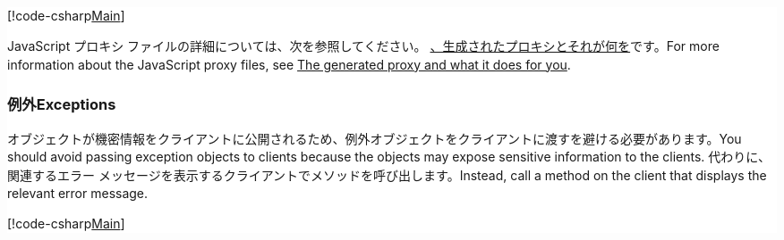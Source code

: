 [!code-csharp[Main](introduction-to-security/samples/sample5.cs)]

<span data-ttu-id="d670a-238">JavaScript プロキシ ファイルの詳細については、次を参照してください。 [、生成されたプロキシとそれが何を](../guide-to-the-api/hubs-api-guide-javascript-client.md#genproxy)です。</span><span class="sxs-lookup"><span data-stu-id="d670a-238">For more information about the JavaScript proxy files, see [The generated proxy and what it does for you](../guide-to-the-api/hubs-api-guide-javascript-client.md#genproxy).</span></span> <a id="exceptions"></a>

### <a name="exceptions"></a><span data-ttu-id="d670a-239">例外</span><span class="sxs-lookup"><span data-stu-id="d670a-239">Exceptions</span></span>

<span data-ttu-id="d670a-240">オブジェクトが機密情報をクライアントに公開されるため、例外オブジェクトをクライアントに渡すを避ける必要があります。</span><span class="sxs-lookup"><span data-stu-id="d670a-240">You should avoid passing exception objects to clients because the objects may expose sensitive information to the clients.</span></span> <span data-ttu-id="d670a-241">代わりに、関連するエラー メッセージを表示するクライアントでメソッドを呼び出します。</span><span class="sxs-lookup"><span data-stu-id="d670a-241">Instead, call a method on the client that displays the relevant error message.</span></span>

[!code-csharp[Main](introduction-to-security/samples/sample6.cs)]
